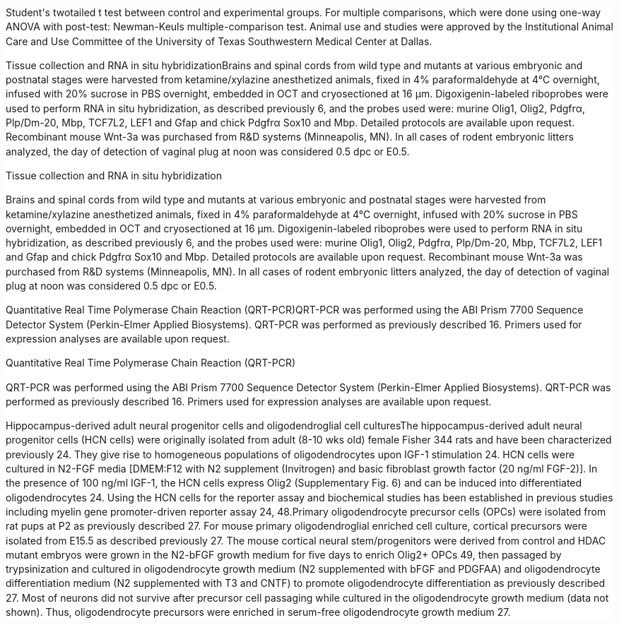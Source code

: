 Student's twotailed t test between control and experimental groups. For multiple comparisons, which were done using one-way ANOVA with post-test: Newman-Keuls multiple-comparison test. Animal use and studies were approved by the Institutional Animal Care and Use Committee of the University of Texas Southwestern Medical Center at Dallas.

Tissue collection and RNA in situ hybridizationBrains and spinal cords from wild type and mutants at various embryonic and postnatal stages were harvested from ketamine/xylazine anesthetized animals, fixed in 4% paraformaldehyde at 4°C overnight, infused with 20% sucrose in PBS overnight, embedded in OCT and cryosectioned at 16 μm. Digoxigenin-labeled riboprobes were used to perform RNA in situ hybridization, as described previously 6, and the probes used were: murine Olig1, Olig2, Pdgfrα, Plp/Dm-20, Mbp, TCF7L2, LEF1 and Gfap and chick Pdgfrα Sox10 and Mbp. Detailed protocols are available upon request. Recombinant mouse Wnt-3a was purchased from R&D systems (Minneapolis, MN). In all cases of rodent embryonic litters analyzed, the day of detection of vaginal plug at noon was considered 0.5 dpc or E0.5.

Tissue collection and RNA in situ hybridization

Brains and spinal cords from wild type and mutants at various embryonic and postnatal stages were harvested from ketamine/xylazine anesthetized animals, fixed in 4% paraformaldehyde at 4°C overnight, infused with 20% sucrose in PBS overnight, embedded in OCT and cryosectioned at 16 μm. Digoxigenin-labeled riboprobes were used to perform RNA in situ hybridization, as described previously 6, and the probes used were: murine Olig1, Olig2, Pdgfrα, Plp/Dm-20, Mbp, TCF7L2, LEF1 and Gfap and chick Pdgfrα Sox10 and Mbp. Detailed protocols are available upon request. Recombinant mouse Wnt-3a was purchased from R&D systems (Minneapolis, MN). In all cases of rodent embryonic litters analyzed, the day of detection of vaginal plug at noon was considered 0.5 dpc or E0.5.

Quantitative Real Time Polymerase Chain Reaction (QRT-PCR)QRT-PCR was performed using the ABI Prism 7700 Sequence Detector System (Perkin-Elmer Applied Biosystems). QRT-PCR was performed as previously described 16. Primers used for expression analyses are available upon request.

Quantitative Real Time Polymerase Chain Reaction (QRT-PCR)

QRT-PCR was performed using the ABI Prism 7700 Sequence Detector System (Perkin-Elmer Applied Biosystems). QRT-PCR was performed as previously described 16. Primers used for expression analyses are available upon request.

Hippocampus-derived adult neural progenitor cells and oligodendroglial cell culturesThe hippocampus-derived adult neural progenitor cells (HCN cells) were originally isolated from adult (8-10 wks old) female Fisher 344 rats and have been characterized previously 24. They give rise to homogeneous populations of oligodendrocytes upon IGF-1 stimulation 24. HCN cells were cultured in N2-FGF media [DMEM:F12 with N2 supplement (Invitrogen) and basic fibroblast growth factor (20 ng/ml FGF-2)]. In the presence of 100 ng/ml IGF-1, the HCN cells express Olig2 (Supplementary Fig. 6) and can be induced into differentiated oligodendrocytes 24. Using the HCN cells for the reporter assay and biochemical studies has been established in previous studies including myelin gene promoter-driven reporter assay 24, 48.Primary oligodendrocyte precursor cells (OPCs) were isolated from rat pups at P2 as previously described 27. For mouse primary oligodendroglial enriched cell culture, cortical precursors were isolated from E15.5 as described previously 27. The mouse cortical neural stem/progenitors were derived from control and HDAC mutant embryos were grown in the N2-bFGF growth medium for five days to enrich Olig2+ OPCs 49, then passaged by trypsinization and cultured in oligodendrocyte growth medium (N2 supplemented with bFGF and PDGFAA) and oligodendrocyte differentiation medium (N2 supplemented with T3 and CNTF) to promote oligodendrocyte differentiation as previously described 27. Most of neurons did not survive after precursor cell passaging while cultured in the oligodendrocyte growth medium (data not shown). Thus, oligodendrocyte precursors were enriched in serum-free oligodendrocyte growth medium 27.
